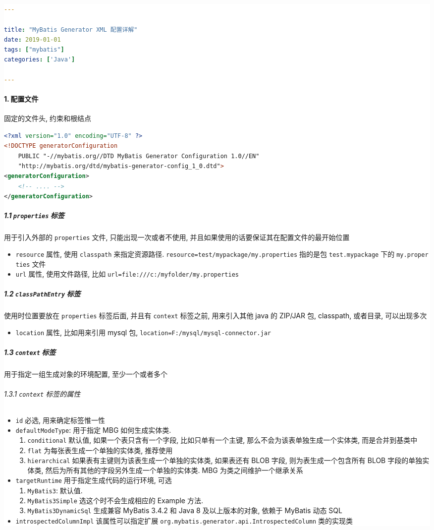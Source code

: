 ```yaml
---

title: "MyBatis Generator XML 配置详解"
date: 2019-01-01
tags: ["mybatis"]
categories: ['Java']

---
```




#### 1. 配置文件

固定的文件头, 约束和根结点

```xml
<?xml version="1.0" encoding="UTF-8" ?>
<!DOCTYPE generatorConfiguration
	PUBLIC "-//mybatis.org//DTD MyBatis Generator Configuration 1.0//EN"
	"http://mybatis.org/dtd/mybatis-generator-config_1_0.dtd">
<generatorConfiguration>
    <!-- .... -->
</generatorConfiguration>
```

##### 1.1 `properties` 标签

用于引入外部的 `properties` 文件, 只能出现一次或者不使用, 并且如果使用的话要保证其在配置文件的最开始位置

*  `resource` 属性, 使用 `classpath` 来指定资源路径.  `resource=test/mypackage/my.properties` 指的是包 `test.mypackage` 下的 `my.properties` 文件
* `url` 属性, 使用文件路径, 比如 `url=file:///c:/myfolder/my.properties`

##### 1.2 `classPathEntry` 标签

使用时位置要放在 `properties` 标签后面, 并且有 `context` 标签之前, 用来引入其他 java 的 ZIP/JAR 包, classpath, 或者目录, 可以出现多次

* `location` 属性, 比如用来引用 mysql 包,  `location=F:/mysql/mysql-connector.jar`

##### 1.3 `context` 标签

用于指定一组生成对象的环境配置, 至少一个或者多个

###### 1.3.1  `context` 标签的属性

* `id` 必选, 用来确定标签惟一性
* `defaultModeType`: 用于指定 MBG 如何生成实体类. 
  1. `conditional` 默认值, 如果一个表只含有一个字段, 比如只单有一个主键, 那么不会为该表单独生成一个实体类, 而是合并到基类中
  2. `flat` 为每张表生成一个单独的实体类, 推荐使用
  3. `hierarchical` 如果表有主键则为该表生成一个单独的实体类, 如果表还有 BLOB 字段, 则为表生成一个包含所有 BLOB 字段的单独实体类, 然后为所有其他的字段另外生成一个单独的实体类. MBG 为类之间维护一个继承关系
* `targetRuntime` 用于指定生成代码的运行环境, 可选 
  1. `MyBatis3`: 默认值. 
  2. `MyBatis3Simple` 选这个时不会生成相应的 Example 方法. 
  3.  `MyBatis3DynamicSql` 生成兼容 MyBatis 3.4.2 和 Java 8 及以上版本的对象, 依赖于 MyBatis 动态 SQL
* `introspectedColumnImpl` 该属性可以指定扩展 `org.mybatis.generator.api.IntrospectedColumn` 类的实现类

